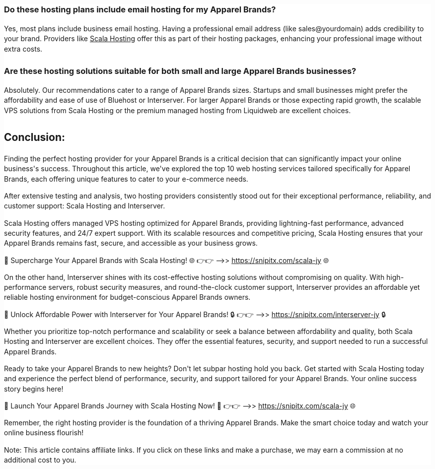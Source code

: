 ### Do these hosting plans include email hosting for my Apparel Brands? 
Yes, most plans include business email hosting. Having a professional email address (like sales@yourdomain) adds credibility to your brand. Providers like [Scala Hosting](https://snipitx.com/scala-jy) offer this as part of their hosting packages, enhancing your professional image without extra costs.

### Are these hosting solutions suitable for both small and large Apparel Brands businesses? 
Absolutely. Our recommendations cater to a range of Apparel Brands sizes. Startups and small businesses might prefer the affordability and ease of use of Bluehost or Interserver. For larger Apparel Brands or those expecting rapid growth, the scalable VPS solutions from Scala Hosting or the premium managed hosting from Liquidweb are excellent choices.

## Conclusion:

Finding the perfect hosting provider for your Apparel Brands is a critical decision that can significantly impact your online business's success. Throughout this article, we've explored the top 10 web hosting services tailored specifically for Apparel Brands, each offering unique features to cater to your e-commerce needs.

After extensive testing and analysis, two hosting providers consistently stood out for their exceptional performance, reliability, and customer support: Scala Hosting and Interserver.

Scala Hosting offers managed VPS hosting optimized for Apparel Brands, providing lightning-fast performance, advanced security features, and 24/7 expert support. With its scalable resources and competitive pricing, Scala Hosting ensures that your Apparel Brands remains fast, secure, and accessible as your business grows.

🚀 Supercharge Your Apparel Brands with Scala Hosting! 🌐
👉👉 -->> https://snipitx.com/scala-jy 🌐

On the other hand, Interserver shines with its cost-effective hosting solutions without compromising on quality. With high-performance servers, robust security measures, and round-the-clock customer support, Interserver provides an affordable yet reliable hosting environment for budget-conscious Apparel Brands owners.

💸 Unlock Affordable Power with Interserver for Your Apparel Brands! 🔒
👉👉 -->> https://snipitx.com/interserver-jy 🔒

Whether you prioritize top-notch performance and scalability or seek a balance between affordability and quality, both Scala Hosting and Interserver are excellent choices. They offer the essential features, security, and support needed to run a successful Apparel Brands.

Ready to take your Apparel Brands to new heights? Don't let subpar hosting hold you back. Get started with Scala Hosting today and experience the perfect blend of performance, security, and support tailored for your Apparel Brands. Your online success story begins here!

🚀 Launch Your Apparel Brands Journey with Scala Hosting Now! 🌟
👉👉 -->> https://snipitx.com/scala-jy 🌐

Remember, the right hosting provider is the foundation of a thriving Apparel Brands. Make the smart choice today and watch your online business flourish!

Note: This article contains affiliate links. If you click on these links and make a purchase, we may earn a commission at no additional cost to you.